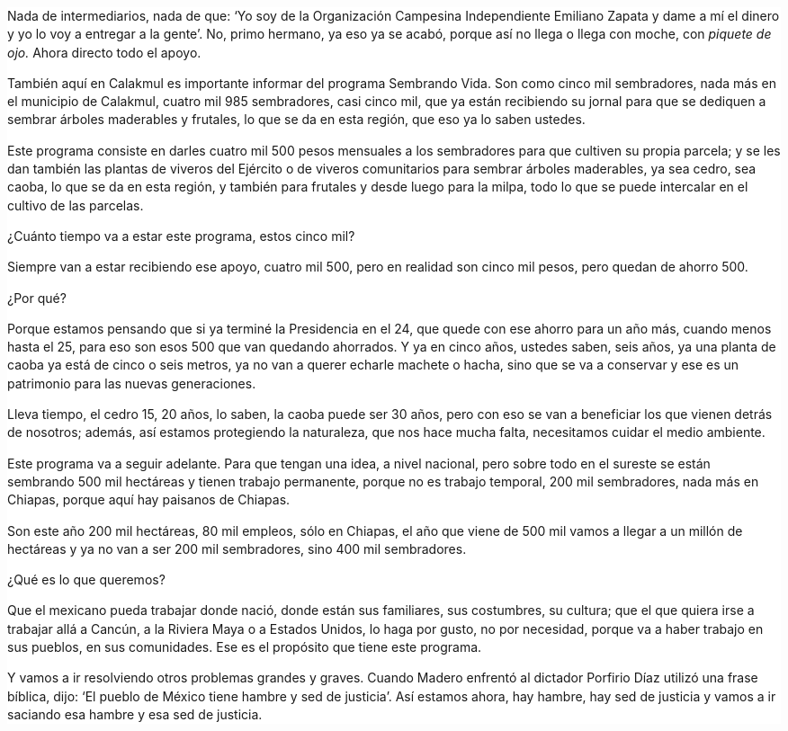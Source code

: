 Nada de intermediarios, nada de que: ‘Yo soy de la Organización Campesina
Independiente Emiliano Zapata y dame a mí el dinero y yo lo voy a entregar a
la gente’. No, primo hermano, ya eso ya se acabó, porque así no llega o llega
con moche, con _piquete de ojo._ Ahora directo todo el apoyo.

También aquí en Calakmul es importante informar del programa Sembrando Vida.
Son como cinco mil sembradores, nada más en el municipio de Calakmul, cuatro
mil 985 sembradores, casi cinco mil, que ya están recibiendo su jornal para
que se dediquen a sembrar árboles maderables y frutales, lo que se da en esta
región, que eso ya lo saben ustedes.

Este programa consiste en darles cuatro mil 500 pesos mensuales a los
sembradores para que cultiven su propia parcela; y se les dan también las
plantas de viveros del Ejército o de viveros comunitarios para sembrar árboles
maderables, ya sea cedro, sea caoba, lo que se da en esta región, y también
para frutales y desde luego para la milpa, todo lo que se puede intercalar en
el cultivo de las parcelas.

¿Cuánto tiempo va a estar este programa, estos cinco mil?

Siempre van a estar recibiendo ese apoyo, cuatro mil 500, pero en realidad son
cinco mil pesos, pero quedan de ahorro 500.

¿Por qué?

Porque estamos pensando que si ya terminé la Presidencia en el 24, que quede
con ese ahorro para un año más, cuando menos hasta el 25, para eso son esos
500 que van quedando ahorrados. Y ya en cinco años, ustedes saben, seis años,
ya una planta de caoba ya está de cinco o seis metros, ya no van a querer
echarle machete o hacha, sino que se va a conservar y ese es un patrimonio
para las nuevas generaciones.

Lleva tiempo, el cedro 15, 20 años, lo saben, la caoba puede ser 30 años, pero
con eso se van a beneficiar los que vienen detrás de nosotros; además, así
estamos protegiendo la naturaleza, que nos hace mucha falta, necesitamos
cuidar el medio ambiente.

Este programa va a seguir adelante. Para que tengan una idea, a nivel
nacional, pero sobre todo en el sureste se están sembrando 500 mil hectáreas y
tienen trabajo permanente, porque no es trabajo temporal, 200 mil sembradores,
nada más en Chiapas, porque aquí hay paisanos de Chiapas.

Son este año 200 mil hectáreas, 80 mil empleos, sólo en Chiapas, el año que
viene de 500 mil vamos a llegar a un millón de hectáreas y ya no van a ser 200
mil sembradores, sino 400 mil sembradores.

¿Qué es lo que queremos?

Que el mexicano pueda trabajar donde nació, donde están sus familiares, sus
costumbres, su cultura; que el que quiera irse a trabajar allá a Cancún, a la
Riviera Maya o a Estados Unidos, lo haga por gusto, no por necesidad, porque
va a haber trabajo en sus pueblos, en sus comunidades. Ese es el propósito que
tiene este programa.

Y vamos a ir resolviendo otros problemas grandes y graves. Cuando Madero
enfrentó al dictador Porfirio Díaz utilizó una frase bíblica, dijo: ‘El pueblo
de México tiene hambre y sed de justicia’. Así estamos ahora, hay hambre, hay
sed de justicia y vamos a ir saciando esa hambre y esa sed de justicia.
